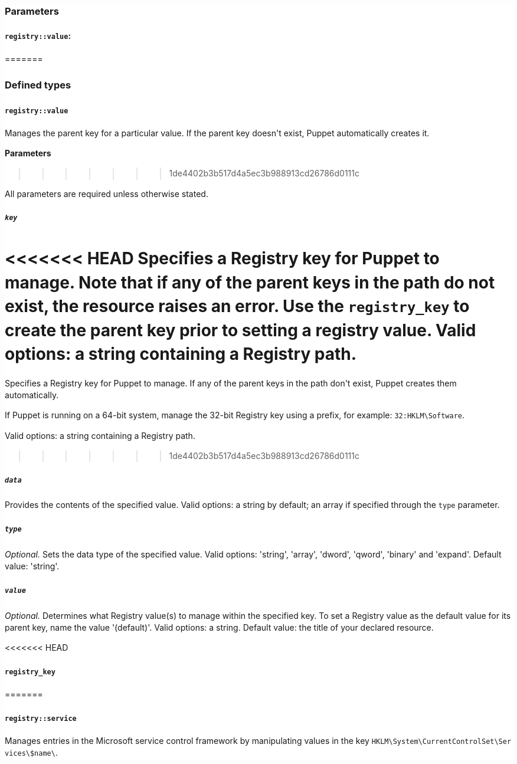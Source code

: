 ### Parameters

#### `registry::value`:
=======
### Defined types

#### `registry::value`

Manages the parent key for a particular value. If the parent key doesn't exist, Puppet automatically creates it.

**Parameters**
>>>>>>> 1de4402b3b517d4a5ec3b988913cd26786d0111c

All parameters are required unless otherwise stated.

##### `key`

<<<<<<< HEAD
Specifies a Registry key for Puppet to manage. Note that if any of the parent keys in the path do not exist, the resource raises an error. Use the `registry_key` to create the parent key prior to setting a registry value. Valid options: a string containing a Registry path.
=======
Specifies a Registry key for Puppet to manage. If any of the parent keys in the path don't exist, Puppet creates them automatically.

If Puppet is running on a 64-bit system, manage the 32-bit Registry key using a prefix, for example: `32:HKLM\Software`.

Valid options: a string containing a Registry path.
>>>>>>> 1de4402b3b517d4a5ec3b988913cd26786d0111c

##### `data`

Provides the contents of the specified value. Valid options: a string by default; an array if specified through the `type` parameter.

##### `type`

*Optional.* Sets the data type of the specified value. Valid options: 'string', 'array', 'dword', 'qword', 'binary' and 'expand'. Default value: 'string'.

##### `value`

*Optional.* Determines what Registry value(s) to manage within the specified key. To set a Registry value as the default value for its parent key, name the value '(default)'. Valid options: a string. Default value: the title of your declared resource.

<<<<<<< HEAD
#### `registry_key`

=======
#### `registry::service`

Manages entries in the Microsoft service control framework by manipulating values in the key `HKLM\System\CurrentControlSet\Services\$name\`.
